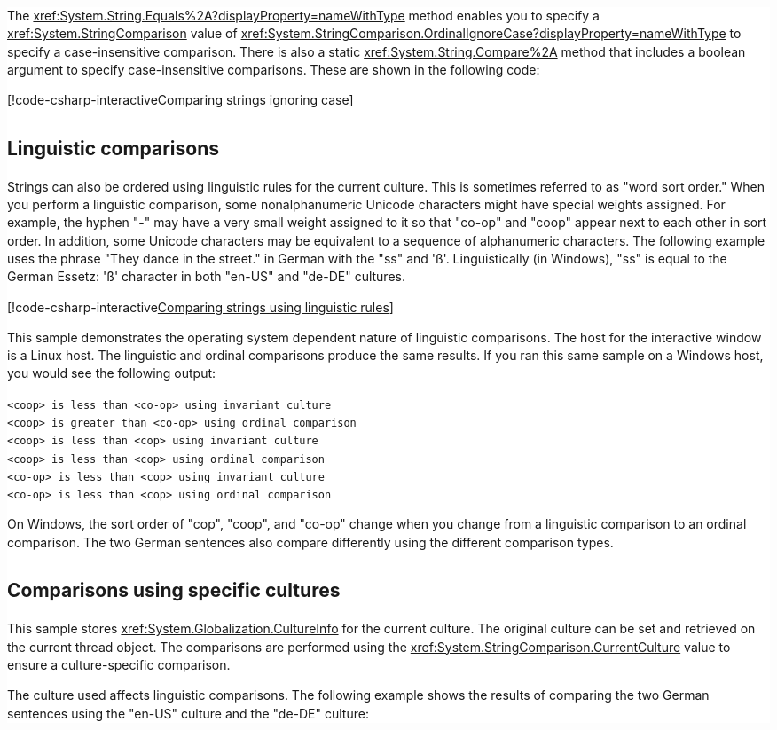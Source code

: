 The <xref:System.String.Equals%2A?displayProperty=nameWithType> method
enables you to specify a <xref:System.StringComparison> value of
<xref:System.StringComparison.OrdinalIgnoreCase?displayProperty=nameWithType>
to specify a case-insensitive comparison. There is also a static
<xref:System.String.Compare%2A> method that includes a boolean argument to
specify case-insensitive comparisons. These are shown in the following code:

[!code-csharp-interactive[Comparing strings ignoring case](../../../samples/snippets/csharp/how-to/strings/CompareStrings.cs#2)]

## Linguistic comparisons

Strings can also be ordered using linguistic rules for the current culture.
This is sometimes referred to as "word sort order." When you perform a
linguistic comparison, some nonalphanumeric Unicode characters might have
special weights assigned. For example, the hyphen "-" may have a very small
weight assigned to it so that "co-op" and "coop" appear next to each other
in sort order. In addition, some Unicode characters may be equivalent to a
sequence of alphanumeric characters. The following example uses the phrase
"They dance in the street." in German with the "ss" and 'ß'. Linguistically
(in Windows), "ss" is equal to the German Essetz: 'ß' character in both "en-US"
and "de-DE" cultures.

[!code-csharp-interactive[Comparing strings using linguistic rules](../../../samples/snippets/csharp/how-to/strings/CompareStrings.cs#3)]

This sample demonstrates the operating system dependent nature of linguistic
comparisons. The host for the interactive window is a Linux host. The
linguistic and ordinal comparisons produce the same results. If you
ran this same sample on a Windows host, you would see the following output:

```console
<coop> is less than <co-op> using invariant culture
<coop> is greater than <co-op> using ordinal comparison
<coop> is less than <cop> using invariant culture
<coop> is less than <cop> using ordinal comparison
<co-op> is less than <cop> using invariant culture
<co-op> is less than <cop> using ordinal comparison
```

On Windows, the sort order of "cop", "coop", and "co-op" change when you
change from a linguistic comparison to an ordinal comparison. The two
German sentences also compare differently using the different comparison types.

## Comparisons using specific cultures

This sample stores <xref:System.Globalization.CultureInfo> for the current culture.
The original culture can be set and retrieved on the current thread object. The
comparisons are performed using the <xref:System.StringComparison.CurrentCulture>
value to ensure a culture-specific comparison.

The culture used affects linguistic comparisons. The following example
shows the results of comparing the two German sentences using the "en-US" culture
and the "de-DE" culture:
